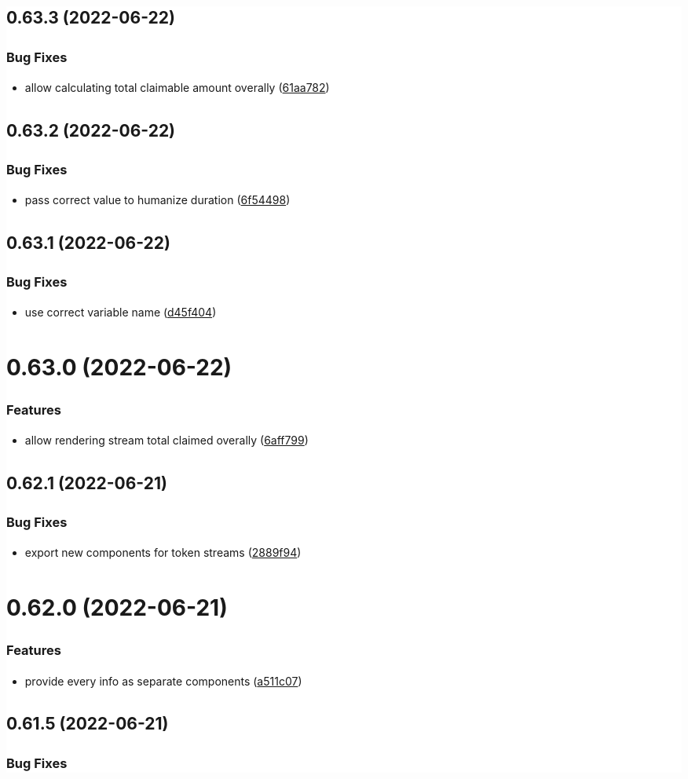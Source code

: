## 0.63.3 (2022-06-22)

### Bug Fixes

- allow calculating total claimable amount overally ([61aa782](https://github.com/flair-sdk/typescript/commit/61aa7825bc37464409d05a14421b148d9c91c549))

## 0.63.2 (2022-06-22)

### Bug Fixes

- pass correct value to humanize duration ([6f54498](https://github.com/flair-sdk/typescript/commit/6f544980cf3b288e93ca0c4659acbf851316cc11))

## 0.63.1 (2022-06-22)

### Bug Fixes

- use correct variable name ([d45f404](https://github.com/flair-sdk/typescript/commit/d45f4045d596d52cf25be585b6189a97638274e6))

# 0.63.0 (2022-06-22)

### Features

- allow rendering stream total claimed overally ([6aff799](https://github.com/flair-sdk/typescript/commit/6aff7996422e5afaa3ce5de90058a058ce22a160))

## 0.62.1 (2022-06-21)

### Bug Fixes

- export new components for token streams ([2889f94](https://github.com/flair-sdk/typescript/commit/2889f94caf4101b6b25cbbf1a7404500ea7fc739))

# 0.62.0 (2022-06-21)

### Features

- provide every info as separate components ([a511c07](https://github.com/flair-sdk/typescript/commit/a511c0747d07c79a401b901c7c45bf74d9e85f40))

## 0.61.5 (2022-06-21)

### Bug Fixes
